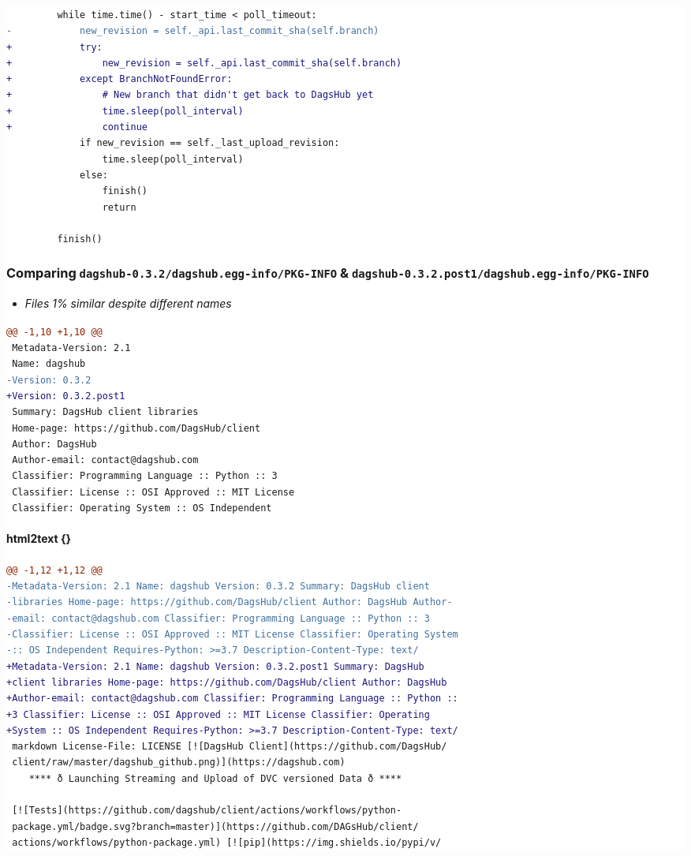 ```diff
         while time.time() - start_time < poll_timeout:
-            new_revision = self._api.last_commit_sha(self.branch)
+            try:
+                new_revision = self._api.last_commit_sha(self.branch)
+            except BranchNotFoundError:
+                # New branch that didn't get back to DagsHub yet
+                time.sleep(poll_interval)
+                continue
             if new_revision == self._last_upload_revision:
                 time.sleep(poll_interval)
             else:
                 finish()
                 return
 
         finish()
```

### Comparing `dagshub-0.3.2/dagshub.egg-info/PKG-INFO` & `dagshub-0.3.2.post1/dagshub.egg-info/PKG-INFO`

 * *Files 1% similar despite different names*

```diff
@@ -1,10 +1,10 @@
 Metadata-Version: 2.1
 Name: dagshub
-Version: 0.3.2
+Version: 0.3.2.post1
 Summary: DagsHub client libraries
 Home-page: https://github.com/DagsHub/client
 Author: DagsHub
 Author-email: contact@dagshub.com
 Classifier: Programming Language :: Python :: 3
 Classifier: License :: OSI Approved :: MIT License
 Classifier: Operating System :: OS Independent
```

#### html2text {}

```diff
@@ -1,12 +1,12 @@
-Metadata-Version: 2.1 Name: dagshub Version: 0.3.2 Summary: DagsHub client
-libraries Home-page: https://github.com/DagsHub/client Author: DagsHub Author-
-email: contact@dagshub.com Classifier: Programming Language :: Python :: 3
-Classifier: License :: OSI Approved :: MIT License Classifier: Operating System
-:: OS Independent Requires-Python: >=3.7 Description-Content-Type: text/
+Metadata-Version: 2.1 Name: dagshub Version: 0.3.2.post1 Summary: DagsHub
+client libraries Home-page: https://github.com/DagsHub/client Author: DagsHub
+Author-email: contact@dagshub.com Classifier: Programming Language :: Python ::
+3 Classifier: License :: OSI Approved :: MIT License Classifier: Operating
+System :: OS Independent Requires-Python: >=3.7 Description-Content-Type: text/
 markdown License-File: LICENSE [![DagsHub Client](https://github.com/DagsHub/
 client/raw/master/dagshub_github.png)](https://dagshub.com)
    **** ð Launching Streaming and Upload of DVC versioned Data ð ****
 
 [![Tests](https://github.com/dagshub/client/actions/workflows/python-
 package.yml/badge.svg?branch=master)](https://github.com/DAGsHub/client/
 actions/workflows/python-package.yml) [![pip](https://img.shields.io/pypi/v/
```
